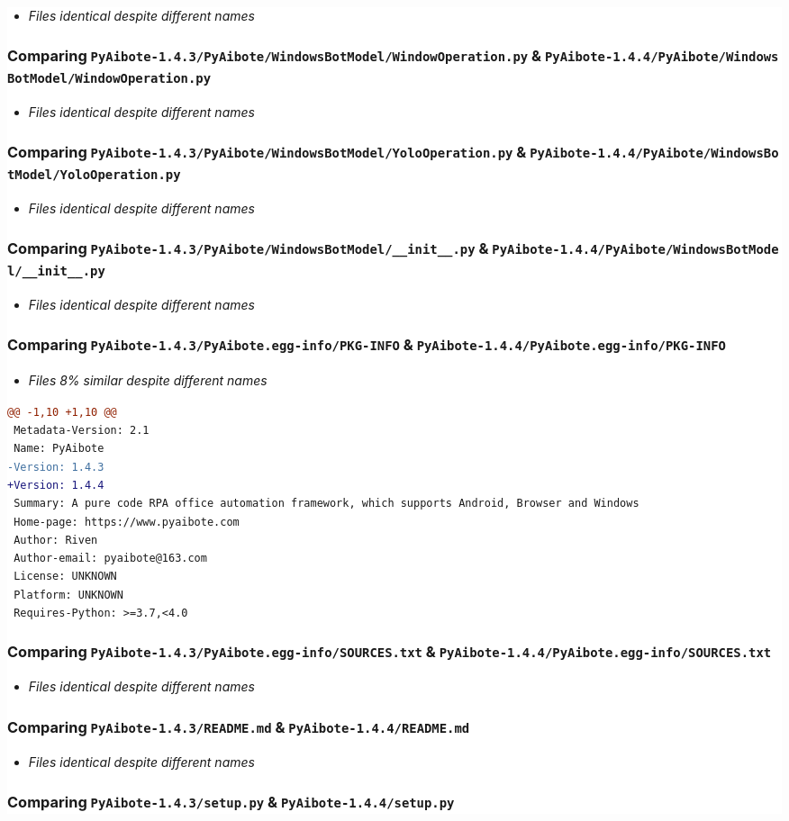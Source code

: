  * *Files identical despite different names*

### Comparing `PyAibote-1.4.3/PyAibote/WindowsBotModel/WindowOperation.py` & `PyAibote-1.4.4/PyAibote/WindowsBotModel/WindowOperation.py`

 * *Files identical despite different names*

### Comparing `PyAibote-1.4.3/PyAibote/WindowsBotModel/YoloOperation.py` & `PyAibote-1.4.4/PyAibote/WindowsBotModel/YoloOperation.py`

 * *Files identical despite different names*

### Comparing `PyAibote-1.4.3/PyAibote/WindowsBotModel/__init__.py` & `PyAibote-1.4.4/PyAibote/WindowsBotModel/__init__.py`

 * *Files identical despite different names*

### Comparing `PyAibote-1.4.3/PyAibote.egg-info/PKG-INFO` & `PyAibote-1.4.4/PyAibote.egg-info/PKG-INFO`

 * *Files 8% similar despite different names*

```diff
@@ -1,10 +1,10 @@
 Metadata-Version: 2.1
 Name: PyAibote
-Version: 1.4.3
+Version: 1.4.4
 Summary: A pure code RPA office automation framework, which supports Android, Browser and Windows
 Home-page: https://www.pyaibote.com
 Author: Riven
 Author-email: pyaibote@163.com
 License: UNKNOWN
 Platform: UNKNOWN
 Requires-Python: >=3.7,<4.0
```

### Comparing `PyAibote-1.4.3/PyAibote.egg-info/SOURCES.txt` & `PyAibote-1.4.4/PyAibote.egg-info/SOURCES.txt`

 * *Files identical despite different names*

### Comparing `PyAibote-1.4.3/README.md` & `PyAibote-1.4.4/README.md`

 * *Files identical despite different names*

### Comparing `PyAibote-1.4.3/setup.py` & `PyAibote-1.4.4/setup.py`
